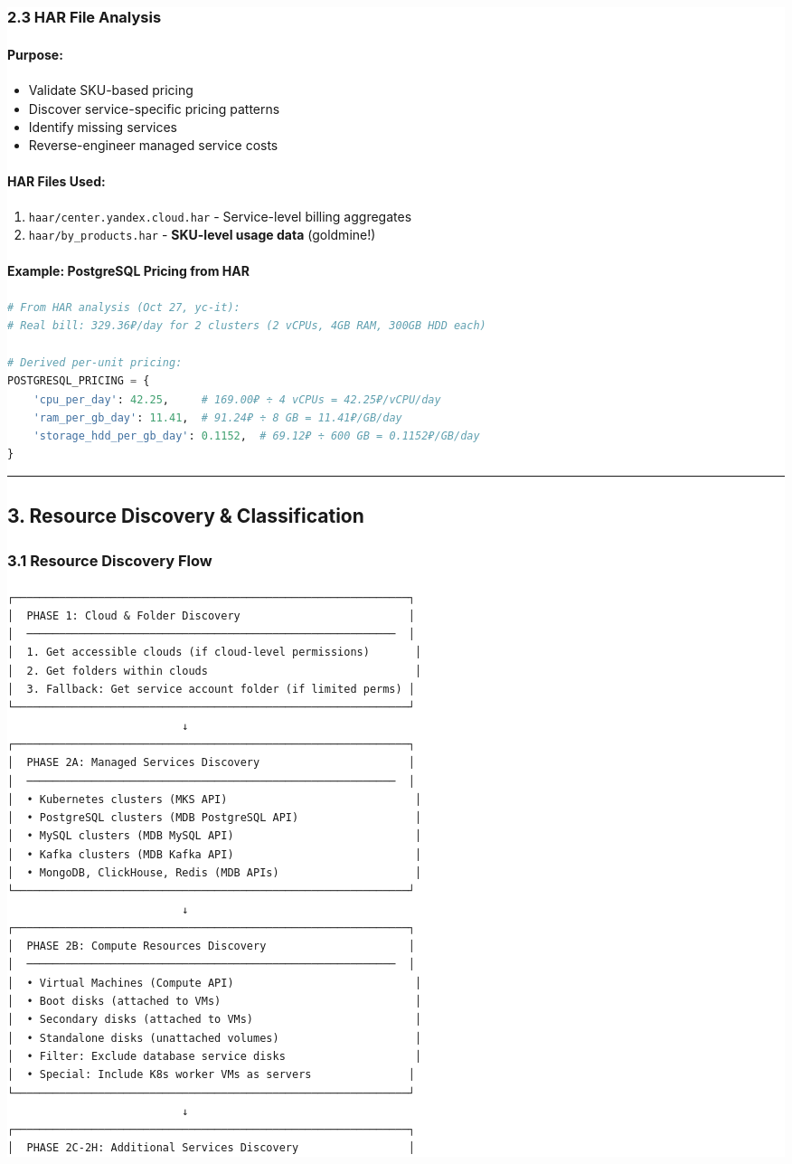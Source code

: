 ### 2.3 HAR File Analysis

#### Purpose:
- Validate SKU-based pricing
- Discover service-specific pricing patterns
- Identify missing services
- Reverse-engineer managed service costs

#### HAR Files Used:
1. `haar/center.yandex.cloud.har` - Service-level billing aggregates
2. `haar/by_products.har` - **SKU-level usage data** (goldmine!)

#### Example: PostgreSQL Pricing from HAR

```python
# From HAR analysis (Oct 27, yc-it):
# Real bill: 329.36₽/day for 2 clusters (2 vCPUs, 4GB RAM, 300GB HDD each)

# Derived per-unit pricing:
POSTGRESQL_PRICING = {
    'cpu_per_day': 42.25,     # 169.00₽ ÷ 4 vCPUs = 42.25₽/vCPU/day
    'ram_per_gb_day': 11.41,  # 91.24₽ ÷ 8 GB = 11.41₽/GB/day
    'storage_hdd_per_gb_day': 0.1152,  # 69.12₽ ÷ 600 GB = 0.1152₽/GB/day
}
```

---

## 3. Resource Discovery & Classification

### 3.1 Resource Discovery Flow

```
┌─────────────────────────────────────────────────────────────┐
│  PHASE 1: Cloud & Folder Discovery                          │
│  ─────────────────────────────────────────────────────────  │
│  1. Get accessible clouds (if cloud-level permissions)       │
│  2. Get folders within clouds                                │
│  3. Fallback: Get service account folder (if limited perms) │
└─────────────────────────────────────────────────────────────┘
                           ↓
┌─────────────────────────────────────────────────────────────┐
│  PHASE 2A: Managed Services Discovery                       │
│  ─────────────────────────────────────────────────────────  │
│  • Kubernetes clusters (MKS API)                             │
│  • PostgreSQL clusters (MDB PostgreSQL API)                  │
│  • MySQL clusters (MDB MySQL API)                            │
│  • Kafka clusters (MDB Kafka API)                            │
│  • MongoDB, ClickHouse, Redis (MDB APIs)                     │
└─────────────────────────────────────────────────────────────┘
                           ↓
┌─────────────────────────────────────────────────────────────┐
│  PHASE 2B: Compute Resources Discovery                      │
│  ─────────────────────────────────────────────────────────  │
│  • Virtual Machines (Compute API)                            │
│  • Boot disks (attached to VMs)                              │
│  • Secondary disks (attached to VMs)                         │
│  • Standalone disks (unattached volumes)                     │
│  • Filter: Exclude database service disks                    │
│  • Special: Include K8s worker VMs as servers               │
└─────────────────────────────────────────────────────────────┘
                           ↓
┌─────────────────────────────────────────────────────────────┐
│  PHASE 2C-2H: Additional Services Discovery                 │
```